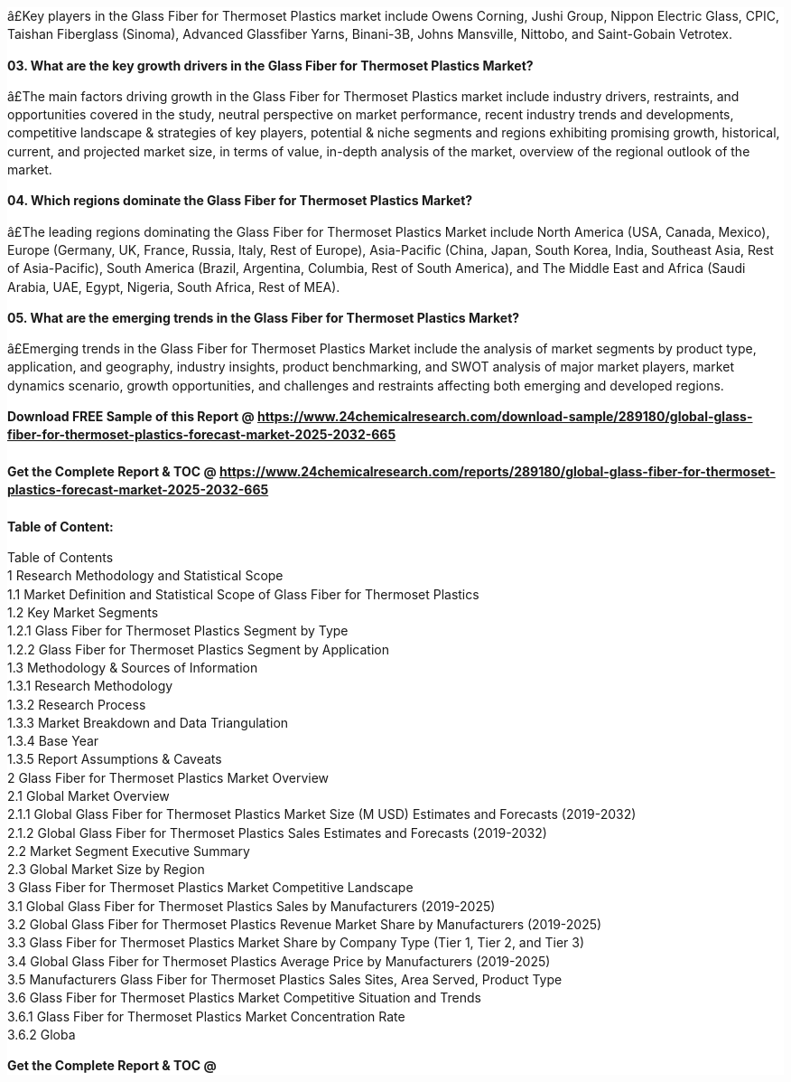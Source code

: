 </p><p>â£Key players in the Glass Fiber for Thermoset Plastics market include Owens Corning, Jushi Group, Nippon Electric Glass, CPIC, Taishan Fiberglass (Sinoma), Advanced Glassfiber Yarns, Binani-3B, Johns Mansville, Nittobo, and Saint-Gobain Vetrotex.</p><p>
</p><p><strong>03. What are the key growth drivers in the Glass Fiber for Thermoset Plastics Market?</strong></p><p>
</p><p>â£The main factors driving growth in the Glass Fiber for Thermoset Plastics market include industry drivers, restraints, and opportunities covered in the study, neutral perspective on market performance, recent industry trends and developments, competitive landscape &amp; strategies of key players, potential &amp; niche segments and regions exhibiting promising growth, historical, current, and projected market size, in terms of value, in-depth analysis of the market, overview of the regional outlook of the market.</p><p>
</p><p><strong>04. Which regions dominate the Glass Fiber for Thermoset Plastics Market?</strong></p><p>
</p><p>â£The leading regions dominating the Glass Fiber for Thermoset Plastics Market include North America (USA, Canada, Mexico), Europe (Germany, UK, France, Russia, Italy, Rest of Europe), Asia-Pacific (China, Japan, South Korea, India, Southeast Asia, Rest of Asia-Pacific), South America (Brazil, Argentina, Columbia, Rest of South America), and The Middle East and Africa (Saudi Arabia, UAE, Egypt, Nigeria, South Africa, Rest of MEA).</p><p>
</p><p><strong>05. What are the emerging trends in the Glass Fiber for Thermoset Plastics Market?</strong></p><p>
</p><p>â£Emerging trends in the Glass Fiber for Thermoset Plastics Market include the analysis of market segments by product type, application, and geography, industry insights, product benchmarking, and SWOT analysis of major market players, market dynamics scenario, growth opportunities, and challenges and restraints affecting both emerging and developed regions.</p><div><b>Download FREE Sample of this Report @ 
            <a href="https://www.24chemicalresearch.com/download-sample/289180/global-glass-fiber-for-thermoset-plastics-forecast-market-2025-2032-665">
            https://www.24chemicalresearch.com/download-sample/289180/global-glass-fiber-for-thermoset-plastics-forecast-market-2025-2032-665</a></b></div><br><div><b>Get the Complete Report & TOC @ 
            <a href="https://www.24chemicalresearch.com/reports/289180/global-glass-fiber-for-thermoset-plastics-forecast-market-2025-2032-665">
            https://www.24chemicalresearch.com/reports/289180/global-glass-fiber-for-thermoset-plastics-forecast-market-2025-2032-665</a></b></div><br>
            <b>Table of Content:</b><p>Table of Contents<br />
1 Research Methodology and Statistical Scope<br />
1.1 Market Definition and Statistical Scope of Glass Fiber for Thermoset Plastics<br />
1.2 Key Market Segments<br />
1.2.1 Glass Fiber for Thermoset Plastics Segment by Type<br />
1.2.2 Glass Fiber for Thermoset Plastics Segment by Application<br />
1.3 Methodology & Sources of Information<br />
1.3.1 Research Methodology<br />
1.3.2 Research Process<br />
1.3.3 Market Breakdown and Data Triangulation<br />
1.3.4 Base Year<br />
1.3.5 Report Assumptions & Caveats<br />
2 Glass Fiber for Thermoset Plastics Market Overview<br />
2.1 Global Market Overview<br />
2.1.1 Global Glass Fiber for Thermoset Plastics Market Size (M USD) Estimates and Forecasts (2019-2032)<br />
2.1.2 Global Glass Fiber for Thermoset Plastics Sales Estimates and Forecasts (2019-2032)<br />
2.2 Market Segment Executive Summary<br />
2.3 Global Market Size by Region<br />
3 Glass Fiber for Thermoset Plastics Market Competitive Landscape<br />
3.1 Global Glass Fiber for Thermoset Plastics Sales by Manufacturers (2019-2025)<br />
3.2 Global Glass Fiber for Thermoset Plastics Revenue Market Share by Manufacturers (2019-2025)<br />
3.3 Glass Fiber for Thermoset Plastics Market Share by Company Type (Tier 1, Tier 2, and Tier 3)<br />
3.4 Global Glass Fiber for Thermoset Plastics Average Price by Manufacturers (2019-2025)<br />
3.5 Manufacturers Glass Fiber for Thermoset Plastics Sales Sites, Area Served, Product Type<br />
3.6 Glass Fiber for Thermoset Plastics Market Competitive Situation and Trends<br />
3.6.1 Glass Fiber for Thermoset Plastics Market Concentration Rate<br />
3.6.2 Globa</p><div><b>Get the Complete Report & TOC @ 